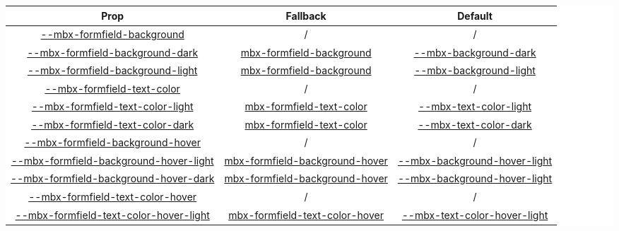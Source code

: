 | <div style='text-align:center;margin:auto;'>Prop</div>                                                                                                                   | <div style='text-align:center;margin:auto;'>Fallback</div>                                                                                                 | <div style='text-align:center;margin:auto;'>Default</div>                                                                       |
| ------------------------------------------------------------------------------------------------------------------------------------------------------------------------ | ---------------------------------------------------------------------------------------------------------------------------------------------------------- | ------------------------------------------------------------------------------------------------------------------------------- |
| <div style='text-align:center;margin:auto;'>[--mbx-formfield-background](components/molecules/FormField/index.md#mbx-formfield-background)</div>                         | <div style='text-align:center;margin:auto;'>/</div>                                                                                                        | <div style='text-align:center;margin:auto;'>/</div>                                                                             |
| <div style='text-align:center;margin:auto;'>[--mbx-formfield-background-dark](components/molecules/FormField/index.md#mbx-formfield-background-dark)</div>               | <div style='text-align:center;margin:auto;'>[mbx-formfield-background](components/molecules/FormField/index.md#mbx-formfield-background)</div>             | <div style='text-align:center;margin:auto;'>[--mbx-background-dark](global-css-vars.md#mbx-background-dark)</div>               |
| <div style='text-align:center;margin:auto;'>[--mbx-formfield-background-light](components/molecules/FormField/index.md#mbx-formfield-background-light)</div>             | <div style='text-align:center;margin:auto;'>[mbx-formfield-background](components/molecules/FormField/index.md#mbx-formfield-background)</div>             | <div style='text-align:center;margin:auto;'>[--mbx-background-light](global-css-vars.md#mbx-background-light)</div>             |
| <div style='text-align:center;margin:auto;'>[--mbx-formfield-text-color](components/molecules/FormField/index.md#mbx-formfield-text-color)</div>                         | <div style='text-align:center;margin:auto;'>/</div>                                                                                                        | <div style='text-align:center;margin:auto;'>/</div>                                                                             |
| <div style='text-align:center;margin:auto;'>[--mbx-formfield-text-color-light](components/molecules/FormField/index.md#mbx-formfield-text-color-light)</div>             | <div style='text-align:center;margin:auto;'>[mbx-formfield-text-color](components/molecules/FormField/index.md#mbx-formfield-text-color)</div>             | <div style='text-align:center;margin:auto;'>[--mbx-text-color-light](global-css-vars.md#mbx-text-color-light)</div>             |
| <div style='text-align:center;margin:auto;'>[--mbx-formfield-text-color-dark](components/molecules/FormField/index.md#mbx-formfield-text-color-dark)</div>               | <div style='text-align:center;margin:auto;'>[mbx-formfield-text-color](components/molecules/FormField/index.md#mbx-formfield-text-color)</div>             | <div style='text-align:center;margin:auto;'>[--mbx-text-color-dark](global-css-vars.md#mbx-text-color-dark)</div>               |
| <div style='text-align:center;margin:auto;'>[--mbx-formfield-background-hover](components/molecules/FormField/index.md#mbx-formfield-background-hover)</div>             | <div style='text-align:center;margin:auto;'>/</div>                                                                                                        | <div style='text-align:center;margin:auto;'>/</div>                                                                             |
| <div style='text-align:center;margin:auto;'>[--mbx-formfield-background-hover-light](components/molecules/FormField/index.md#mbx-formfield-background-hover-light)</div> | <div style='text-align:center;margin:auto;'>[mbx-formfield-background-hover](components/molecules/FormField/index.md#mbx-formfield-background-hover)</div> | <div style='text-align:center;margin:auto;'>[--mbx-background-hover-light](global-css-vars.md#mbx-background-hover-light)</div> |
| <div style='text-align:center;margin:auto;'>[--mbx-formfield-background-hover-dark](components/molecules/FormField/index.md#mbx-formfield-background-hover-dark)</div>   | <div style='text-align:center;margin:auto;'>[mbx-formfield-background-hover](components/molecules/FormField/index.md#mbx-formfield-background-hover)</div> | <div style='text-align:center;margin:auto;'>[--mbx-background-hover-light](global-css-vars.md#mbx-background-hover-light)</div> |
| <div style='text-align:center;margin:auto;'>[--mbx-formfield-text-color-hover](components/molecules/FormField/index.md#mbx-formfield-text-color-hover)</div>             | <div style='text-align:center;margin:auto;'>/</div>                                                                                                        | <div style='text-align:center;margin:auto;'>/</div>                                                                             |
| <div style='text-align:center;margin:auto;'>[--mbx-formfield-text-color-hover-light](components/molecules/FormField/index.md#mbx-formfield-text-color-hover-light)</div> | <div style='text-align:center;margin:auto;'>[mbx-formfield-text-color-hover](components/molecules/FormField/index.md#mbx-formfield-text-color-hover)</div> | <div style='text-align:center;margin:auto;'>[--mbx-text-color-hover-light](global-css-vars.md#mbx-text-color-hover-light)</div> |